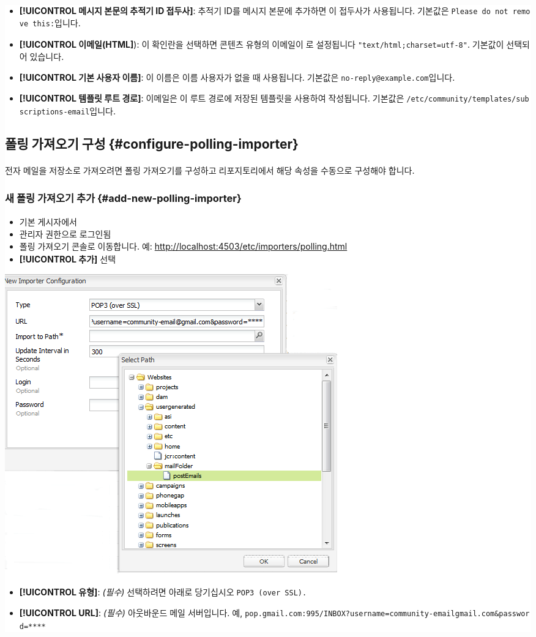 * **[!UICONTROL 메시지 본문의 추적기 ID 접두사]**: 추적기 ID를 메시지 본문에 추가하면 이 접두사가 사용됩니다. 기본값은 `Please do not remove this:`입니다.

* **[!UICONTROL 이메일(HTML]**): 이 확인란을 선택하면 콘텐츠 유형의 이메일이 로 설정됩니다 `"text/html;charset=utf-8"`. 기본값이 선택되어 있습니다.

* **[!UICONTROL 기본 사용자 이름]**: 이 이름은 이름 사용자가 없을 때 사용됩니다. 기본값은 `no-reply@example.com`입니다.

* **[!UICONTROL 템플릿 루트 경로]**: 이메일은 이 루트 경로에 저장된 템플릿을 사용하여 작성됩니다. 기본값은 `/etc/community/templates/subscriptions-email`입니다.

## 폴링 가져오기 구성 {#configure-polling-importer}

전자 메일을 저장소로 가져오려면 폴링 가져오기를 구성하고 리포지토리에서 해당 속성을 수동으로 구성해야 합니다.

### 새 폴링 가져오기 추가 {#add-new-polling-importer}

* 기본 게시자에서
* 관리자 권한으로 로그인됨
* 폴링 가져오기 콘솔로 이동합니다.
예: [http://localhost:4503/etc/importers/polling.html](http://localhost:4503/etc/importers/polling.html)
* **[!UICONTROL 추가]** 선택

![chlimage_1-102](assets/chlimage_1-102.png)

* **[!UICONTROL 유형]**:  *(필수)* 선택하려면 아래로 당기십시오  `POP3 (over SSL).`

* **[!UICONTROL URL]**:  *(필수)* 아웃바운드 메일 서버입니다. 예, `pop.gmail.com:995/INBOX?username=community-emailgmail.com&password=****`
